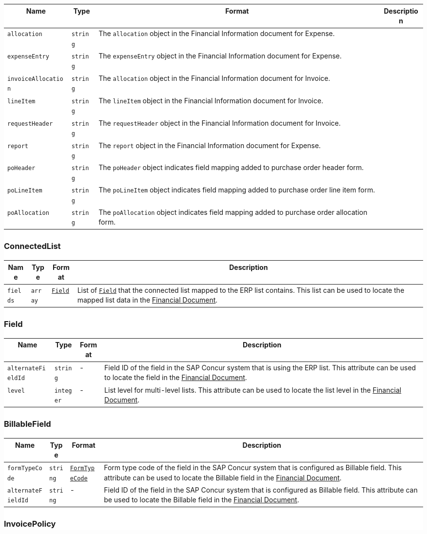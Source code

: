 |Name|Type|Format|Description|
|---|---|---|---|
`allocation`| `string` | The `allocation` object in the Financial Information document for Expense.|
`expenseEntry`| `string` | The `expenseEntry` object in the Financial Information document for Expense.|
`invoiceAllocation`| `string` | The `allocation` object in the Financial Information document for Invoice.|
`lineItem`| `string` | The `lineItem` object in the Financial Information document for Invoice.|
`requestHeader`| `string` | The `requestHeader` object in the Financial Information document for Invoice.|
`report`| `string` | The `report` object in the Financial Information document for Expense.|
`poHeader`| `string` | The `poHeader` object indicates field mapping added to purchase order header form.|
`poLineItem`| `string` | The `poLineItem` object indicates field mapping added to purchase order line item form.|
`poAllocation`| `string` | The `poAllocation` object indicates field mapping added to purchase order allocation form.|

### <a name="connectedList"></a>ConnectedList

|Name|Type|Format|Description|
|---|---|---|---|
`fields` | `array` | [`Field`](#field) | List of [`Field`](#field) that the connected list mapped to the ERP list contains. This list can be used to locate the mapped list data in the [Financial Document](/api-reference/financial-integration/v4.financial-documents-schema.html).|

### <a name="field"></a>Field

|Name|Type|Format|Description|
|---|---|---|---|
`alternateFieldId` | `string` | - | Field ID of the field in the SAP Concur system that is using the ERP list. This attribute can be used to locate the field in the [Financial Document](/api-reference/financial-integration/v4.financial-documents-schema.html). |
`level`| `integer` | - | List level for multi-level lists. This attribute can be used to locate the list level in the [Financial Document](/api-reference/financial-integration/v4.financial-documents-schema.html).|

### <a name="billableField"></a>BillableField

|Name|Type|Format|Description|
|---|---|---|---|
`formTypeCode`| `string`| [`FormTypeCode`](#form-type-code) | Form type code of the field in the SAP Concur system that is configured as Billable field. This attribute can be used to locate the Billable field in the [Financial Document](/api-reference/financial-integration/v4.financial-documents-schema.html). |
`alternateFieldId` | `string` | - | Field ID of the field in the SAP Concur system that is configured as Billable field. This attribute can be used to locate the Billable field in the [Financial Document](/api-reference/financial-integration/v4.financial-documents-schema.html). |

### <a name="invoice-policy"></a>InvoicePolicy
